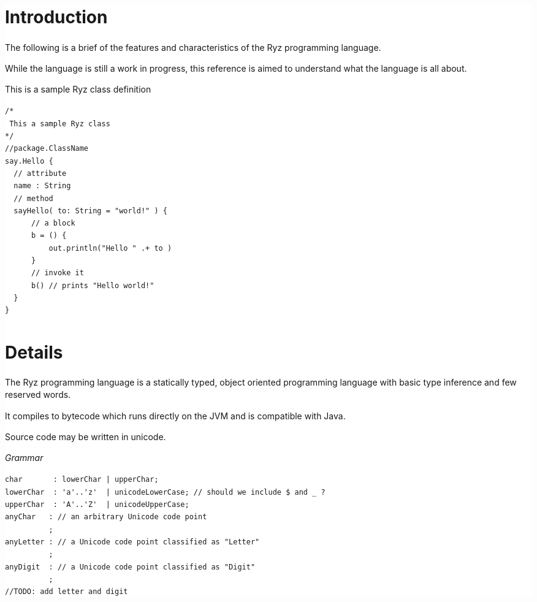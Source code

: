 



# Introduction #

The following is a brief of the features and characteristics of the Ryz programming language.

While the language is still a work in progress, this reference is aimed to understand what the language is all about.

This is a sample Ryz class definition

```
/*
 This a sample Ryz class
*/
//package.ClassName
say.Hello {
  // attribute
  name : String
  // method
  sayHello( to: String = "world!" ) {
      // a block
      b = () {
          out.println("Hello " .+ to )
      }
      // invoke it
      b() // prints "Hello world!"
  }
}
```


# Details #

The Ryz programming language is a statically typed, object oriented programming language with basic type inference and few reserved words.

It compiles to bytecode which runs directly on the JVM and is compatible with Java.

Source code may be written in unicode.

_Grammar_
```
char       : lowerChar | upperChar;
lowerChar  : 'a'..'z'  | unicodeLowerCase; // should we include $ and _ ?
upperChar  : 'A'..'Z'  | unicodeUpperCase;
anyChar   : // an arbitrary Unicode code point
          ;
anyLetter : // a Unicode code point classified as "Letter" 
          ;
anyDigit  : // a Unicode code point classified as "Digit" 
          ;
//TODO: add letter and digit
```
